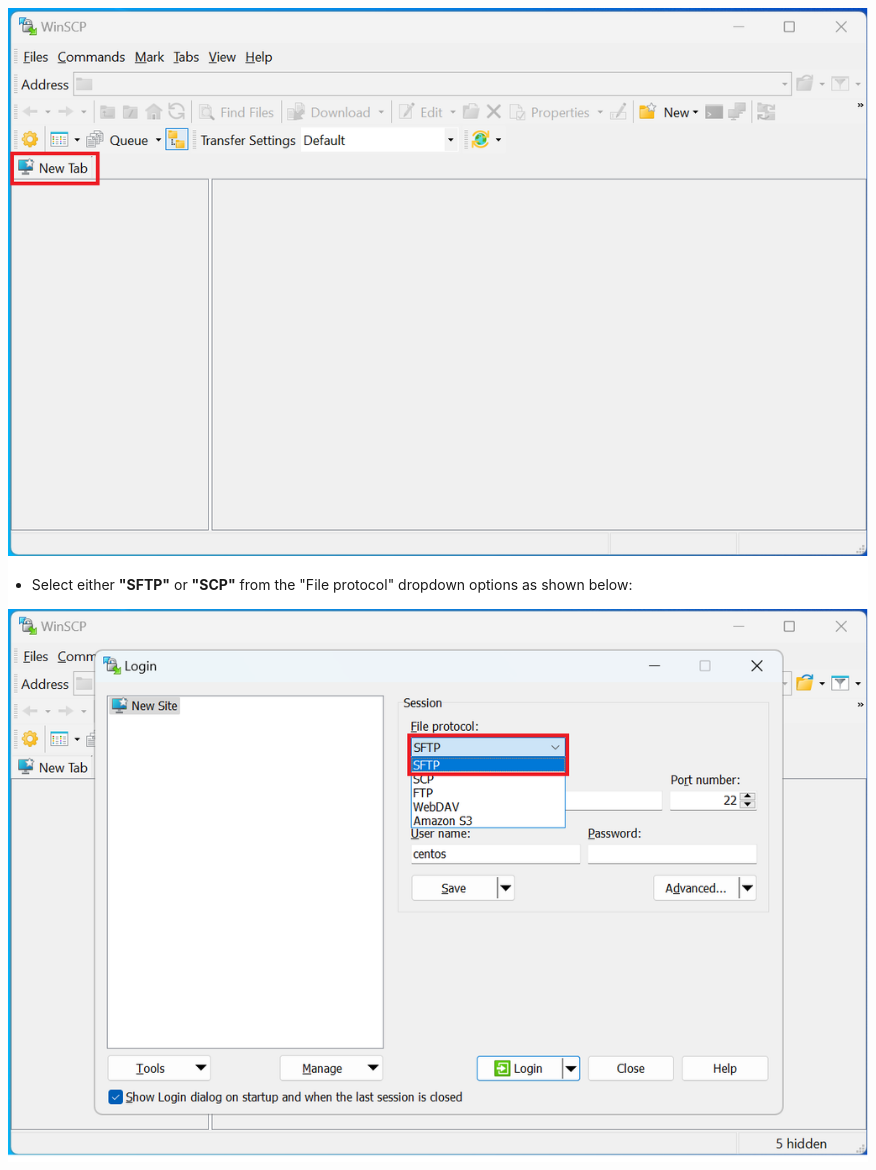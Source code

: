 ![Login](images/winscp-new-tab.png)

- Select either **"SFTP"** or **"SCP"** from the "File protocol" dropdown options
as shown below:

![Choose SFTP or SCP File Protocol](images/choose_SFTP_or_SCP_protocol.png)
